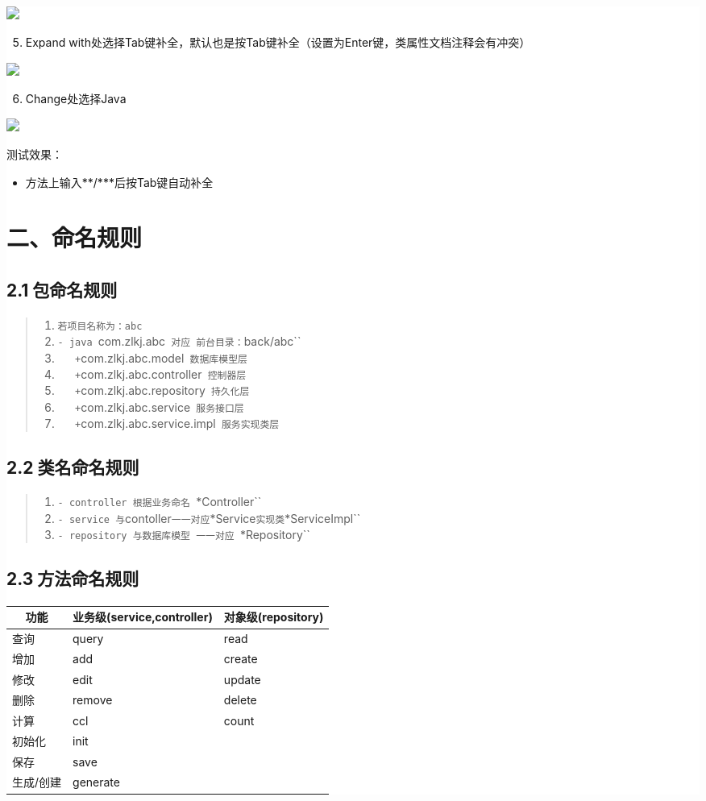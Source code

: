 ![](https://img2018.cnblogs.com/blog/1779202/201909/1779202-20190926082026910-1818489985.png)



5. Expand with处选择Tab键补全，默认也是按Tab键补全（设置为Enter键，类属性文档注释会有冲突）

![](https://img2018.cnblogs.com/blog/1779202/201909/1779202-20190926082612507-2058477579.png)



6. Change处选择Java

![](https://img2018.cnblogs.com/blog/1779202/201909/1779202-20190926083110038-1582455733.png)

测试效果：

- 方法上输入**/\***后按Tab键自动补全

# 二、命名规则

## 2.1 包命名规则

> 1. `若项目名称为：abc`
> 2. `- java `com.zlkj.abc` 对应 前台目录：`back/abc``
> 3. `    + `com.zlkj.abc.model` 数据库模型层`
> 4. `    + `com.zlkj.abc.controller` 控制器层`
> 5. `    + `com.zlkj.abc.repository` 持久化层`
> 6. `    + `com.zlkj.abc.service` 服务接口层`
> 7. `    + `com.zlkj.abc.service.impl` 服务实现类层`

## 2.2 类名命名规则

> 1. `- controller 根据业务命名 `*Controller``
> 2. `- service 与`contoller` 一一对应 `*Service` 实现类 `*ServiceImpl``
> 3. `- repository 与数据库模型 一一对应 `*Repository``

## 2.3 方法命名规则

| 功能      | 业务级(service,controller) | 对象级(repository) |
| --------- | -------------------------- | ------------------ |
| 查询      | query                      | read               |
| 增加      | add                        | create             |
| 修改      | edit                       | update             |
| 删除      | remove                     | delete             |
| 计算      | ccl                        | count              |
| 初始化    | init                       |                    |
| 保存      | save                       |                    |
| 生成/创建 | generate                   |                    |
